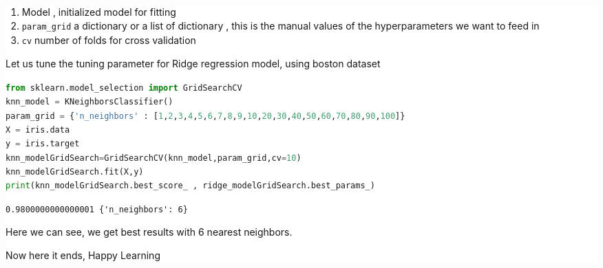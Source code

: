 1. Model , initialized model for fitting
2. `param_grid` a dictionary or a list of dictionary , this is the manual values of the hyperparameters we want to feed in
3. `cv` number of folds for cross validation


Let us tune the tuning parameter for Ridge regression model, using boston dataset


```python
from sklearn.model_selection import GridSearchCV
knn_model = KNeighborsClassifier()
param_grid = {'n_neighbors' : [1,2,3,4,5,6,7,8,9,10,20,30,40,50,60,70,80,90,100]}
X = iris.data
y = iris.target
knn_modelGridSearch=GridSearchCV(knn_model,param_grid,cv=10)
knn_modelGridSearch.fit(X,y)
print(knn_modelGridSearch.best_score_ , ridge_modelGridSearch.best_params_)
```

    0.9800000000000001 {'n_neighbors': 6}


Here we can see, we get best results with 6 nearest neighbors.


Now here it ends, Happy Learning   <i class="far fa-laugh-beam"></i>





